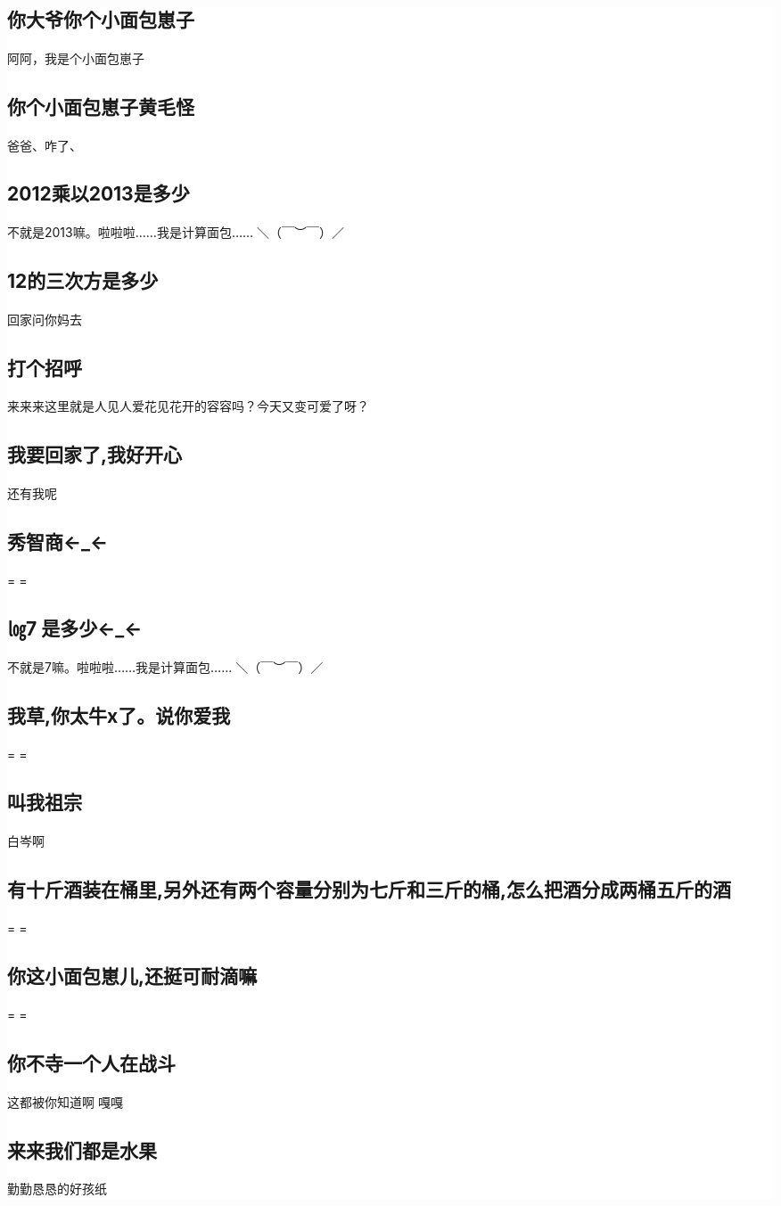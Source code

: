 ## 你大爷你个小面包崽子
阿阿，我是个小面包崽子

## 你个小面包崽子黄毛怪
爸爸、咋了、

## 2012乘以2013是多少
不就是2013嘛。啦啦啦……我是计算面包…… ＼（￣︶￣）／

## 12的三次方是多少
回家问你妈去

## 打个招呼
来来来这里就是人见人爱花见花开的容容吗？今天又变可爱了呀？

## 我要回家了,我好开心
还有我呢

## 秀智商←_←
= =

## ㏒7 是多少←_←
不就是7嘛。啦啦啦……我是计算面包…… ＼（￣︶￣）／

## 我草,你太牛x了。说你爱我
= =

## 叫我祖宗
白岑啊

## 有十斤酒装在桶里,另外还有两个容量分别为七斤和三斤的桶,怎么把酒分成两桶五斤的酒
= =

## 你这小面包崽儿,还挺可耐滴嘛
= =

## 你不寺一个人在战斗
这都被你知道啊 嘎嘎

## 来来我们都是水果
勤勤恳恳的好孩纸
